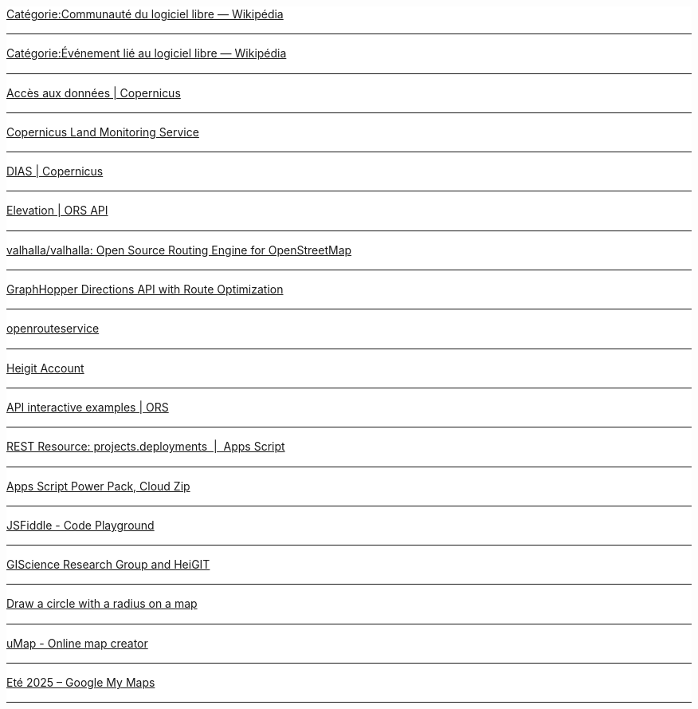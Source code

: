 [Catégorie:Communauté du logiciel libre — Wikipédia](https://fr.wikipedia.org/wiki/Cat%C3%A9gorie:Communaut%C3%A9_du_logiciel_libre)

---
[Catégorie:Événement lié au logiciel libre — Wikipédia](https://fr.wikipedia.org/wiki/Cat%C3%A9gorie:%C3%89v%C3%A9nement_li%C3%A9_au_logiciel_libre)

---
[Accès aux données | Copernicus](https://www.copernicus.eu/fr/acces-aux-donnees)

---
[Copernicus Land Monitoring Service](https://land.copernicus.eu/en)

---
[DIAS | Copernicus](https://www.copernicus.eu/fr/acces-aux-donnees/dias)

---
[Elevation | ORS API](https://openrouteservice.org/dev/#/api-docs/elevation)

---
[valhalla/valhalla: Open Source Routing Engine for OpenStreetMap](https://github.com/valhalla/valhalla)

---
[GraphHopper Directions API with Route Optimization](https://www.graphhopper.com/)

---
[openrouteservice](https://openrouteservice.org/)

---
[Heigit Account](https://account.heigit.org/manage/key)

---
[API interactive examples | ORS](https://openrouteservice.org/dev/#/api-docs?loginSuccessful=true)

---
[REST Resource: projects.deployments  |  Apps Script](https://developers.google.com/apps-script/api/reference/rest/v1/projects.deployments?hl=fr#entrypoint)

---
[Apps Script Power Pack, Cloud Zip](https://softgateon.herokuapp.com/appscriptpack/)

---
[JSFiddle - Code Playground](https://jsfiddle.net/api/post/library/pure/)

---
[GIScience Research Group and HeiGIT](https://github.com/GIScience)

---
[Draw a circle with a radius on a map](https://www.mapdevelopers.com/draw-circle-tool.php)

---
[uMap - Online map creator](https://umap.openstreetmap.fr/fr/)

---
[Eté 2025 – Google My Maps](https://www.google.com/maps/d/u/1/edit?mid=1fRRxHUho6agEC1yi-OgoFwZej3Lmh40&ll=50.33757524378254%2C4.864126623535148&z=13)

---
